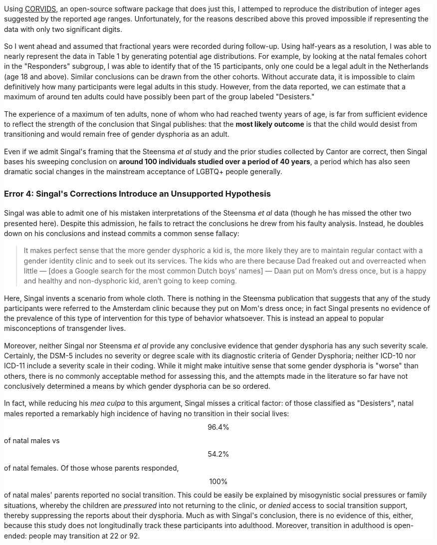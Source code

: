 Using [CORVIDS](https://github.com/katherinemwood/corvids), an open-source software package that does just this, I attemped to reproduce the distribution of integer ages suggested by the reported age ranges. Unfortunately, for the reasons described above this proved impossible if representing the data with only two significant digits.

So I went ahead and assumed that fractional years were recorded during follow-up. Using half-years as a resolution, I was able to nearly represent the data in Table 1 by generating potential age distributions. For example, by looking at the natal females cohort in the "Responders" subgroup, I was able to identify that of the 15 participants, only one could be a legal adult in the Netherlands (age 18 and above). Similar conclusions can be drawn from the other cohorts. Without accurate data, it is impossible to claim definitively how many participants were legal adults in this study. However, from the data reported, we can estimate that a maximum of around ten adults could have possibly been part of the group labeled "Desisters."

The experience of a maximum of ten adults, none of whom who had reached twenty years of age, is far from sufficient evidence to reflect the strength of the conclusion that Singal publishes: that the **most likely outcome** is that the child would desist from transitioning and would remain free of gender dysphoria as an adult.

Even if we admit Singal's framing that the Steensma _et al_ study and the prior studies collected by Cantor are correct, then Singal bases his sweeping conclusion on **around 100 individuals studied over a period of 40 years**, a period which has also seen dramatic social changes in the mainstream acceptance of LGBTQ+ people generally.

### Error 4: Singal's Corrections Introduce an Unsupported Hypothesis

Singal was able to admit one of his mistaken interpretations of the Steensma _et al_ data (though he has missed the other two presented here). Despite this admission, he fails to retract the conclusions he drew from his faulty analysis. Instead, he doubles down on his conclusions and instead commits a common sense fallacy:

> It makes perfect sense that the more gender dysphoric a kid is, the more likely they are to maintain regular contact with a gender identity clinic and to seek out its services. The kids who are there because Dad freaked out and overreacted when little — [does a Google search for the most common Dutch boys’ names] — Daan put on Mom’s dress once, but is a happy and healthy and non-dysphoric kid, aren’t going to keep coming.

Here, Singal invents a scenario from whole cloth. There is nothing in the Steensma publication that suggests that any of the study participants were referred to the Amsterdam clinic because they put on Mom's dress once; in fact Singal presents no evidence of the prevalence of this type of intervention for this type of behavior whatsoever. This is instead an appeal to popular misconceptions of transgender lives.

Moreover, neither Singal nor Steensma _et al_ provide any conclusive evidence that gender dysphoria has any such severity scale. Certainly, the DSM-5 includes no severity or degree scale with its diagnostic criteria of Gender Dysphoria; neither ICD-10 nor ICD-11 include a severity scale in their coding. While it might make intuitive sense that some gender dysphoria is "worse" than others, there is no commonly acceptable method for assessing this, and the attempts made in the literature so far have not conclusively determined a means by which gender dysphoria can be so ordered.

In fact, while reducing his _mea culpa_ to this argument, Singal misses a critical factor: of those classified as "Desisters", natal males reported a remarkably high incidence of having no transition in their social lives: $$96.4\%$$ of natal males vs $$54.2\%$$ of natal females. Of those whose parents responded, $$100\%$$ of natal males' parents reported no social transition. This could be easily be explained by misogynistic social pressures or family situations, whereby the children are _pressured_ into not returning to the clinic, or _denied_ access to social transition support, thereby suppressing the reports about their dysphoria. Much as with Singal's conclusion, there is no evidence of this, either, because this study does not longitudinally track these participants into adulthood. Moreover, transition in adulthood is open-ended: people may transition at 22 or 92.
